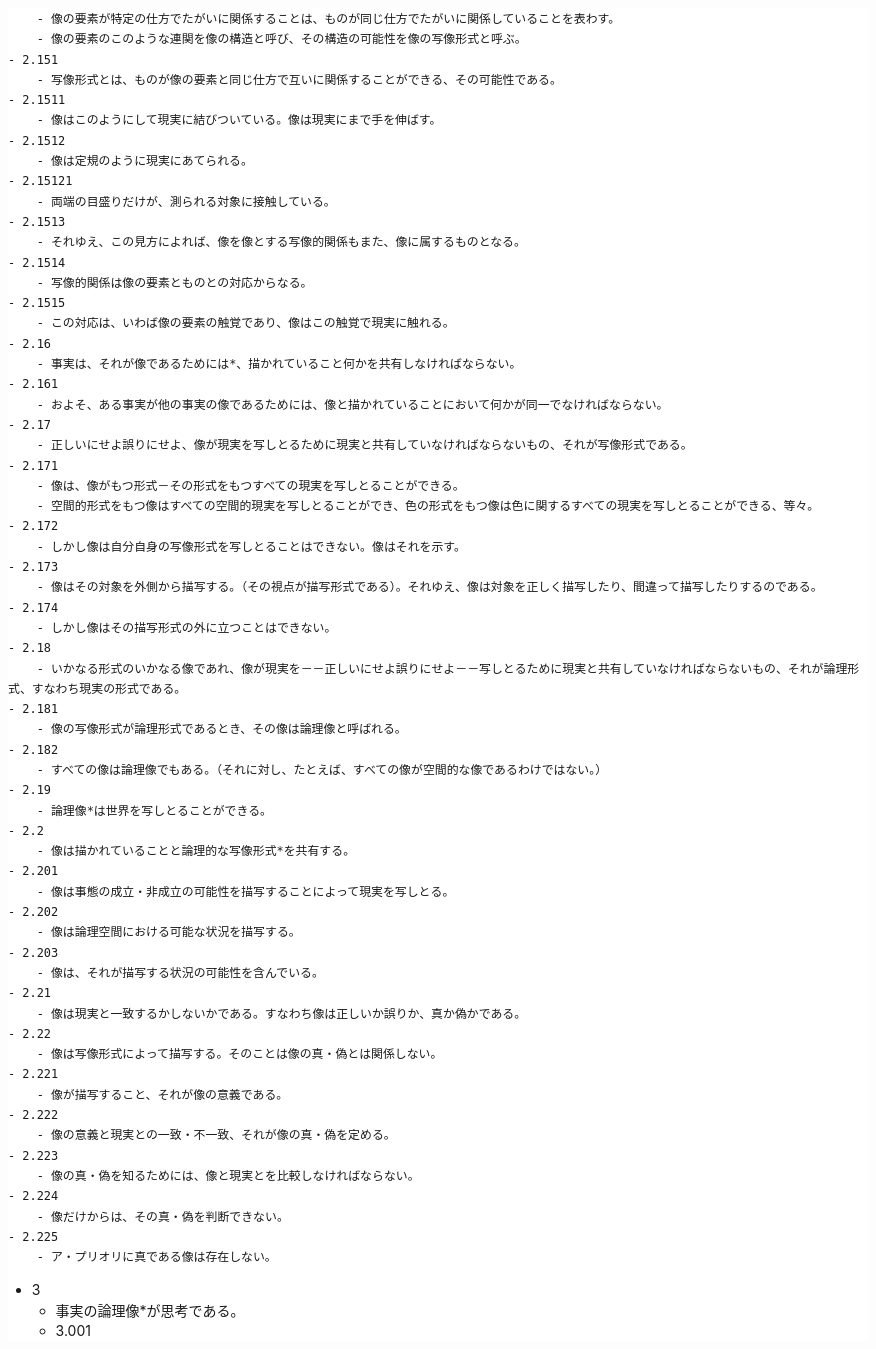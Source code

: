         - 像の要素が特定の仕方でたがいに関係することは、ものが同じ仕方でたがいに関係していることを表わす。
        - 像の要素のこのような連関を像の構造と呼び、その構造の可能性を像の写像形式と呼ぶ。
    - 2.151
        - 写像形式とは、ものが像の要素と同じ仕方で互いに関係することができる、その可能性である。
    - 2.1511
        - 像はこのようにして現実に結びついている。像は現実にまで手を伸ばす。
    - 2.1512
        - 像は定規のように現実にあてられる。
    - 2.15121
        - 両端の目盛りだけが、測られる対象に接触している。
    - 2.1513
        - それゆえ、この見方によれば、像を像とする写像的関係もまた、像に属するものとなる。
    - 2.1514
        - 写像的関係は像の要素とものとの対応からなる。
    - 2.1515
        - この対応は、いわば像の要素の触覚であり、像はこの触覚で現実に触れる。
    - 2.16
        - 事実は、それが像であるためには*、描かれていること何かを共有しなければならない。
    - 2.161
        - およそ、ある事実が他の事実の像であるためには、像と描かれていることにおいて何かが同一でなければならない。
    - 2.17
        - 正しいにせよ誤りにせよ、像が現実を写しとるために現実と共有していなければならないもの、それが写像形式である。
    - 2.171
        - 像は、像がもつ形式－その形式をもつすべての現実を写しとることができる。
        - 空間的形式をもつ像はすべての空間的現実を写しとることができ、色の形式をもつ像は色に関するすべての現実を写しとることができる、等々。
    - 2.172
        - しかし像は自分自身の写像形式を写しとることはできない。像はそれを示す。
    - 2.173
        - 像はその対象を外側から描写する。（その視点が描写形式である）。それゆえ、像は対象を正しく描写したり、間違って描写したりするのである。
    - 2.174
        - しかし像はその描写形式の外に立つことはできない。
    - 2.18
        - いかなる形式のいかなる像であれ、像が現実を－－正しいにせよ誤りにせよ－－写しとるために現実と共有していなければならないもの、それが論理形式、すなわち現実の形式である。
    - 2.181
        - 像の写像形式が論理形式であるとき、その像は論理像と呼ばれる。
    - 2.182
        - すべての像は論理像でもある。（それに対し、たとえば、すべての像が空間的な像であるわけではない。）
    - 2.19
        - 論理像*は世界を写しとることができる。
    - 2.2
        - 像は描かれていることと論理的な写像形式*を共有する。
    - 2.201
        - 像は事態の成立・非成立の可能性を描写することによって現実を写しとる。
    - 2.202
        - 像は論理空間における可能な状況を描写する。
    - 2.203
        - 像は、それが描写する状況の可能性を含んでいる。
    - 2.21
        - 像は現実と一致するかしないかである。すなわち像は正しいか誤りか、真か偽かである。
    - 2.22
        - 像は写像形式によって描写する。そのことは像の真・偽とは関係しない。
    - 2.221
        - 像が描写すること、それが像の意義である。
    - 2.222
        - 像の意義と現実との一致・不一致、それが像の真・偽を定める。
    - 2.223
        - 像の真・偽を知るためには、像と現実とを比較しなければならない。
    - 2.224
        - 像だけからは、その真・偽を判断できない。
    - 2.225
        - ア・プリオリに真である像は存在しない。
- 3
    - 事実の論理像*が思考である。
    - 3.001